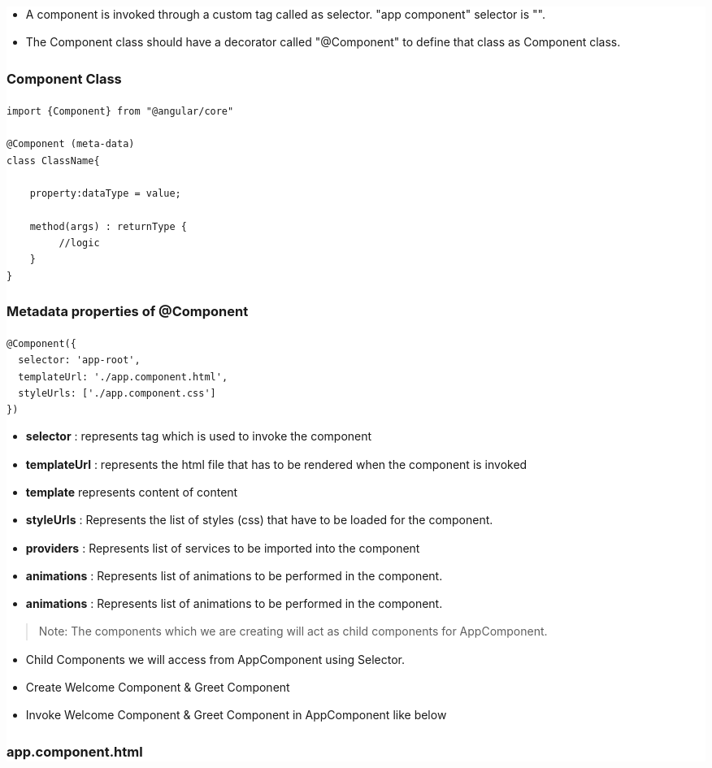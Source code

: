 - A component is invoked through a custom tag called as selector. "app component" selector is "<app-root></app-root>".

- The Component class should have a decorator called "@Component" to define that class as Component class.

### Component Class
```
import {Component} from "@angular/core"

@Component (meta-data)
class ClassName{

    property:dataType = value; 

    method(args) : returnType {
         //logic
    }
}

```

### Metadata properties of @Component
```
@Component({
  selector: 'app-root',
  templateUrl: './app.component.html',
  styleUrls: ['./app.component.css']
})

```


- **selector** : represents tag which is used to invoke the component

- **templateUrl** : represents the html file that has to be rendered when the component is invoked

- **template** represents content of content

- **styleUrls** : Represents the list of styles (css) that have to be loaded for the component.

- **providers** : Represents list of services to be imported into the component
 
- **animations** : Represents list of animations to be performed in the component.


- **animations** : Represents list of animations to be performed in the component.

> Note: The components which we are creating will act as child components for AppComponent.

- Child Components we will access from AppComponent using Selector.

- Create Welcome Component & Greet Component

- Invoke Welcome Component & Greet Component in AppComponent like below

### app.component.html
